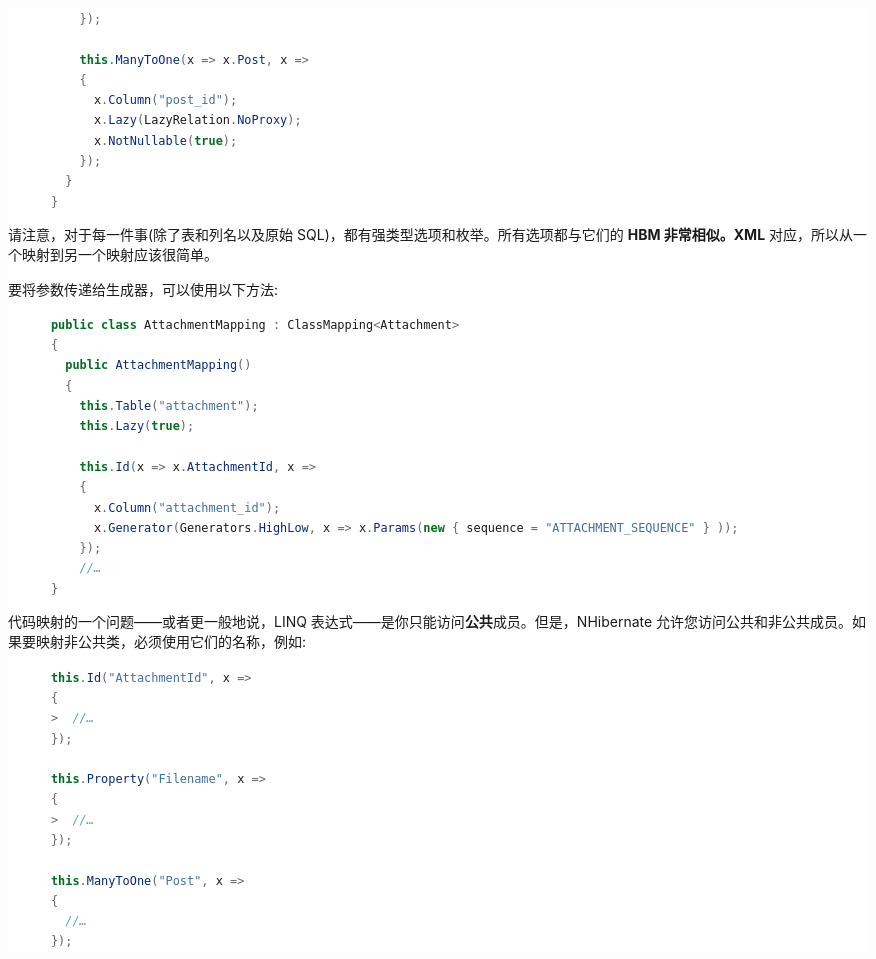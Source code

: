 ```cs
          });

          this.ManyToOne(x => x.Post, x =>
          {
            x.Column("post_id");
            x.Lazy(LazyRelation.NoProxy);
            x.NotNullable(true);
          });
        }
      }

```

请注意，对于每一件事(除了表和列名以及原始 SQL)，都有强类型选项和枚举。所有选项都与它们的 **HBM 非常相似。XML** 对应，所以从一个映射到另一个映射应该很简单。

要将参数传递给生成器，可以使用以下方法:

```cs
      public class AttachmentMapping : ClassMapping<Attachment>
      {
        public AttachmentMapping()
        {
          this.Table("attachment");
          this.Lazy(true);

          this.Id(x => x.AttachmentId, x =>
          {
            x.Column("attachment_id");
            x.Generator(Generators.HighLow, x => x.Params(new { sequence = "ATTACHMENT_SEQUENCE" } ));
          });
          //…
      }

```

代码映射的一个问题——或者更一般地说，LINQ 表达式——是你只能访问**公共**成员。但是，NHibernate 允许您访问公共和非公共成员。如果要映射非公共类，必须使用它们的名称，例如:

```cs
      this.Id("AttachmentId", x =>
      {
      >  //…
      });

      this.Property("Filename", x =>
      {
      >  //…
      });

      this.ManyToOne("Post", x =>
      {
        //…
      });

```
